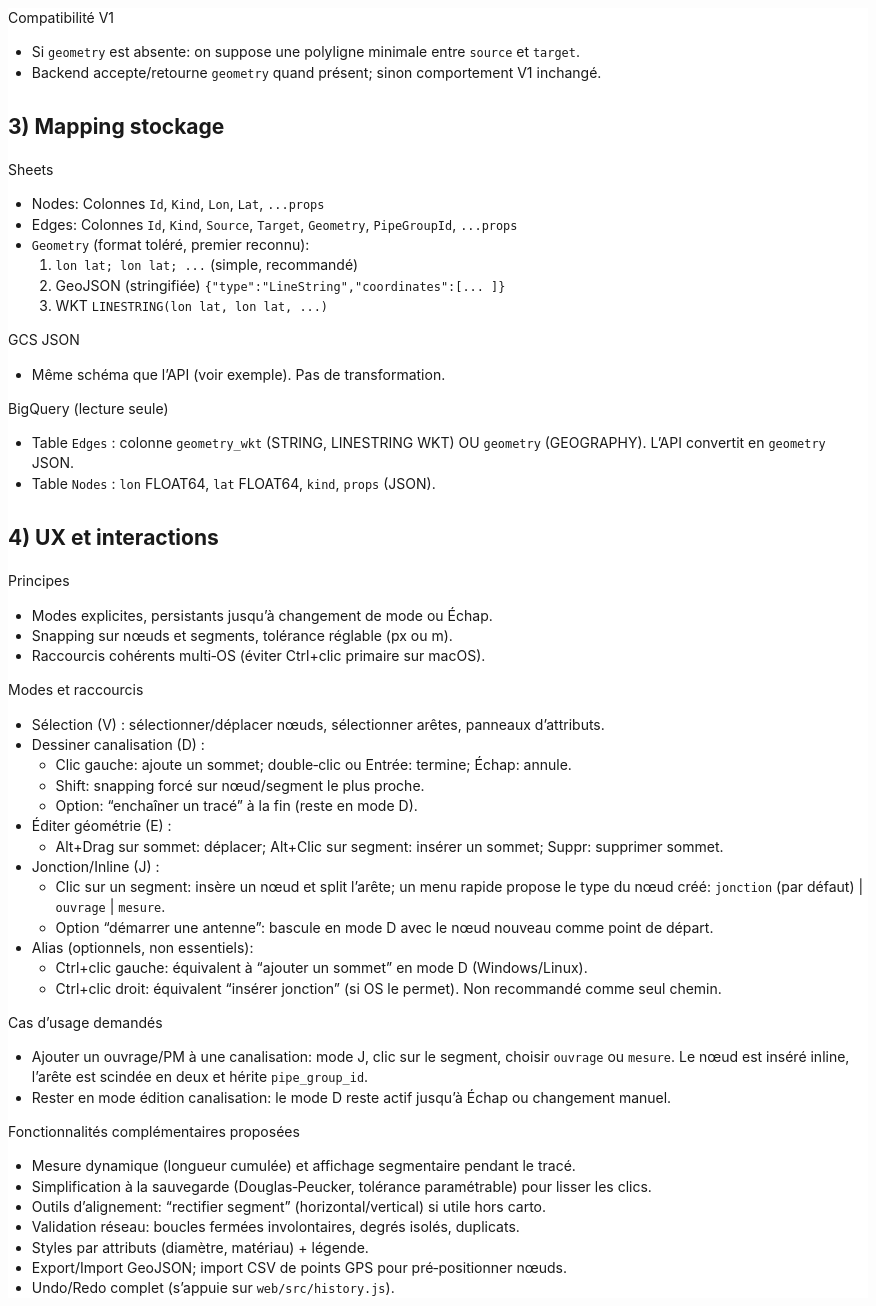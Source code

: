 Compatibilité V1
- Si `geometry` est absente: on suppose une polyligne minimale entre `source` et `target`.
- Backend accepte/retourne `geometry` quand présent; sinon comportement V1 inchangé.


## 3) Mapping stockage
Sheets
- Nodes: Colonnes `Id`, `Kind`, `Lon`, `Lat`, `...props`
- Edges: Colonnes `Id`, `Kind`, `Source`, `Target`, `Geometry`, `PipeGroupId`, `...props`
- `Geometry` (format toléré, premier reconnu):
  1) `lon lat; lon lat; ...` (simple, recommandé)
  2) GeoJSON (stringifiée) `{"type":"LineString","coordinates":[... ]}`
  3) WKT `LINESTRING(lon lat, lon lat, ...)`

GCS JSON
- Même schéma que l’API (voir exemple). Pas de transformation.

BigQuery (lecture seule)
- Table `Edges` : colonne `geometry_wkt` (STRING, LINESTRING WKT) OU `geometry` (GEOGRAPHY). L’API convertit en `geometry` JSON.
- Table `Nodes` : `lon` FLOAT64, `lat` FLOAT64, `kind`, `props` (JSON).


## 4) UX et interactions
Principes
- Modes explicites, persistants jusqu’à changement de mode ou Échap.
- Snapping sur nœuds et segments, tolérance réglable (px ou m).
- Raccourcis cohérents multi‑OS (éviter Ctrl+clic primaire sur macOS).

Modes et raccourcis
- Sélection (V) : sélectionner/déplacer nœuds, sélectionner arêtes, panneaux d’attributs.
- Dessiner canalisation (D) :
  - Clic gauche: ajoute un sommet; double‑clic ou Entrée: termine; Échap: annule.
  - Shift: snapping forcé sur nœud/segment le plus proche.
  - Option: “enchaîner un tracé” à la fin (reste en mode D).
- Éditer géométrie (E) :
  - Alt+Drag sur sommet: déplacer; Alt+Clic sur segment: insérer un sommet; Suppr: supprimer sommet.
- Jonction/Inline (J) :
  - Clic sur un segment: insère un nœud et split l’arête; un menu rapide propose le type du nœud créé: `jonction` (par défaut) | `ouvrage` | `mesure`.
  - Option “démarrer une antenne”: bascule en mode D avec le nœud nouveau comme point de départ.
- Alias (optionnels, non essentiels):
  - Ctrl+clic gauche: équivalent à “ajouter un sommet” en mode D (Windows/Linux).
  - Ctrl+clic droit: équivalent “insérer jonction” (si OS le permet). Non recommandé comme seul chemin.

Cas d’usage demandés
- Ajouter un ouvrage/PM à une canalisation: mode J, clic sur le segment, choisir `ouvrage` ou `mesure`. Le nœud est inséré inline, l’arête est scindée en deux et hérite `pipe_group_id`.
- Rester en mode édition canalisation: le mode D reste actif jusqu’à Échap ou changement manuel.

Fonctionnalités complémentaires proposées
- Mesure dynamique (longueur cumulée) et affichage segmentaire pendant le tracé.
- Simplification à la sauvegarde (Douglas‑Peucker, tolérance paramétrable) pour lisser les clics.
- Outils d’alignement: “rectifier segment” (horizontal/vertical) si utile hors carto.
- Validation réseau: boucles fermées involontaires, degrés isolés, duplicats.
- Styles par attributs (diamètre, matériau) + légende.
- Export/Import GeoJSON; import CSV de points GPS pour pré‑positionner nœuds.
- Undo/Redo complet (s’appuie sur `web/src/history.js`).
